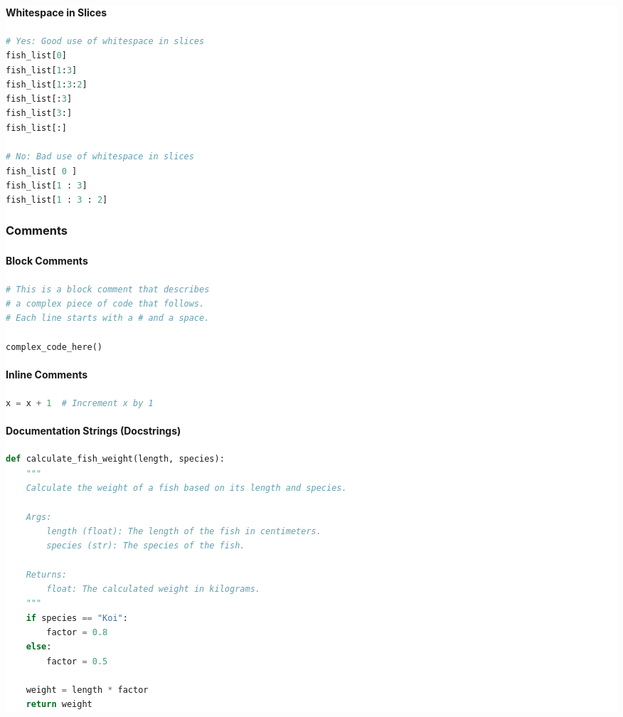 #### Whitespace in Slices
```python
# Yes: Good use of whitespace in slices
fish_list[0]
fish_list[1:3]
fish_list[1:3:2]
fish_list[:3]
fish_list[3:]
fish_list[:]

# No: Bad use of whitespace in slices
fish_list[ 0 ]
fish_list[1 : 3]
fish_list[1 : 3 : 2]
```

### Comments

#### Block Comments
```python
# This is a block comment that describes
# a complex piece of code that follows.
# Each line starts with a # and a space.

complex_code_here()
```

#### Inline Comments
```python
x = x + 1  # Increment x by 1
```

#### Documentation Strings (Docstrings)
```python
def calculate_fish_weight(length, species):
    """
    Calculate the weight of a fish based on its length and species.
    
    Args:
        length (float): The length of the fish in centimeters.
        species (str): The species of the fish.
        
    Returns:
        float: The calculated weight in kilograms.
    """
    if species == "Koi":
        factor = 0.8
    else:
        factor = 0.5
    
    weight = length * factor
    return weight
```
